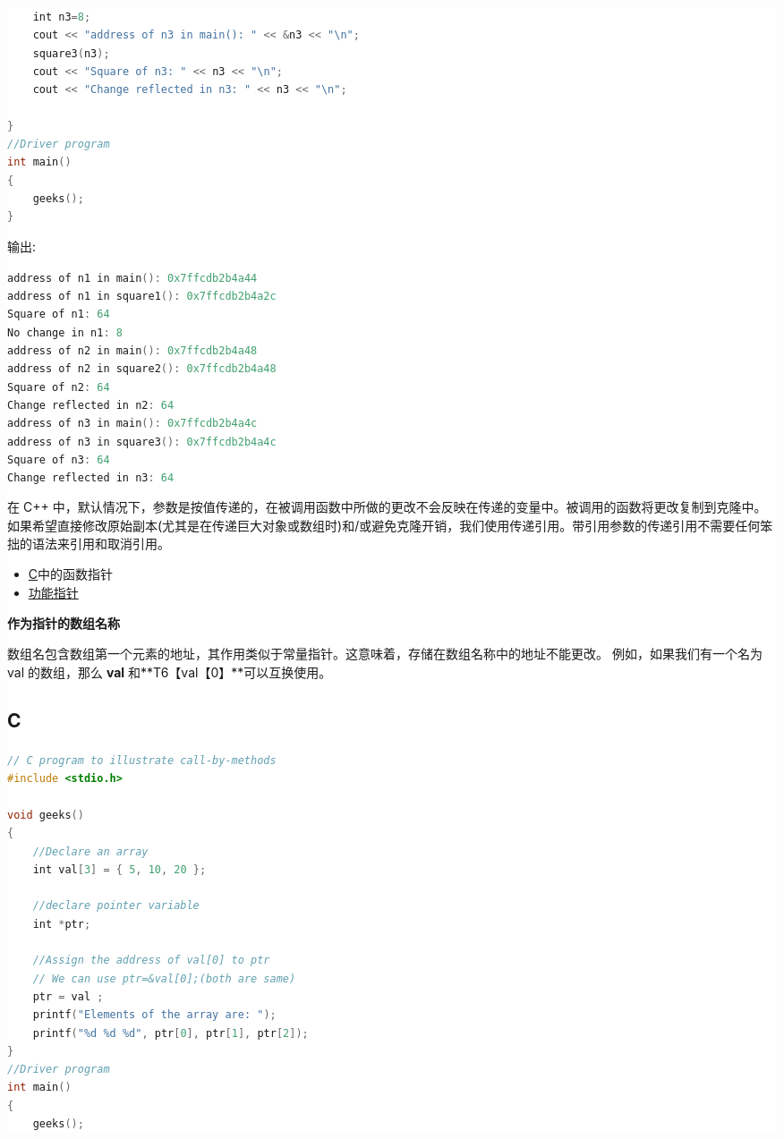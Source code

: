 ```cpp
    int n3=8;
    cout << "address of n3 in main(): " << &n3 << "\n";
    square3(n3);
    cout << "Square of n3: " << n3 << "\n";
    cout << "Change reflected in n3: " << n3 << "\n";

}
//Driver program
int main()
{
    geeks();
}
```

输出:

```cpp
address of n1 in main(): 0x7ffcdb2b4a44
address of n1 in square1(): 0x7ffcdb2b4a2c
Square of n1: 64
No change in n1: 8
address of n2 in main(): 0x7ffcdb2b4a48
address of n2 in square2(): 0x7ffcdb2b4a48
Square of n2: 64
Change reflected in n2: 64
address of n3 in main(): 0x7ffcdb2b4a4c
address of n3 in square3(): 0x7ffcdb2b4a4c
Square of n3: 64
Change reflected in n3: 64
```

在 C++ 中，默认情况下，参数是按值传递的，在被调用函数中所做的更改不会反映在传递的变量中。被调用的函数将更改复制到克隆中。
如果希望直接修改原始副本(尤其是在传递巨大对象或数组时)和/或避免克隆开销，我们使用传递引用。带引用参数的传递引用不需要任何笨拙的语法来引用和取消引用。

*   [C](https://www.geeksforgeeks.org/function-pointer-in-c/)中的函数指针
*   [功能指针](https://www.geeksforgeeks.org/how-to-declare-a-pointer-to-a-function/)

**作为指针的数组名称**

数组名包含数组第一个元素的地址，其作用类似于常量指针。这意味着，存储在数组名称中的地址不能更改。
例如，如果我们有一个名为 val 的数组，那么 **val** 和**T6【val【0】**可以互换使用。

## C

```cpp
// C program to illustrate call-by-methods
#include <stdio.h>

void geeks() 
{ 
    //Declare an array 
    int val[3] = { 5, 10, 20 }; 

    //declare pointer variable 
    int *ptr; 

    //Assign the address of val[0] to ptr 
    // We can use ptr=&val[0];(both are same) 
    ptr = val ; 
    printf("Elements of the array are: "); 
    printf("%d %d %d", ptr[0], ptr[1], ptr[2]); 
} 
//Driver program 
int main() 
{ 
    geeks(); 
```